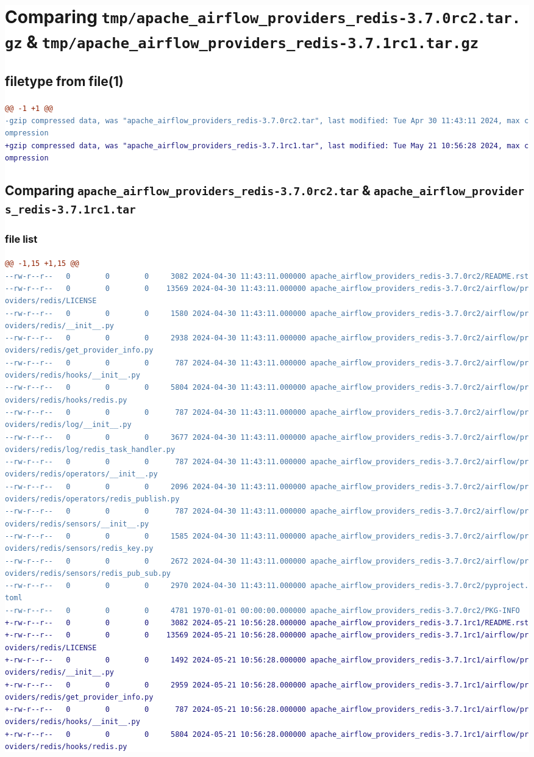 # Comparing `tmp/apache_airflow_providers_redis-3.7.0rc2.tar.gz` & `tmp/apache_airflow_providers_redis-3.7.1rc1.tar.gz`

## filetype from file(1)

```diff
@@ -1 +1 @@
-gzip compressed data, was "apache_airflow_providers_redis-3.7.0rc2.tar", last modified: Tue Apr 30 11:43:11 2024, max compression
+gzip compressed data, was "apache_airflow_providers_redis-3.7.1rc1.tar", last modified: Tue May 21 10:56:28 2024, max compression
```

## Comparing `apache_airflow_providers_redis-3.7.0rc2.tar` & `apache_airflow_providers_redis-3.7.1rc1.tar`

### file list

```diff
@@ -1,15 +1,15 @@
--rw-r--r--   0        0        0     3082 2024-04-30 11:43:11.000000 apache_airflow_providers_redis-3.7.0rc2/README.rst
--rw-r--r--   0        0        0    13569 2024-04-30 11:43:11.000000 apache_airflow_providers_redis-3.7.0rc2/airflow/providers/redis/LICENSE
--rw-r--r--   0        0        0     1580 2024-04-30 11:43:11.000000 apache_airflow_providers_redis-3.7.0rc2/airflow/providers/redis/__init__.py
--rw-r--r--   0        0        0     2938 2024-04-30 11:43:11.000000 apache_airflow_providers_redis-3.7.0rc2/airflow/providers/redis/get_provider_info.py
--rw-r--r--   0        0        0      787 2024-04-30 11:43:11.000000 apache_airflow_providers_redis-3.7.0rc2/airflow/providers/redis/hooks/__init__.py
--rw-r--r--   0        0        0     5804 2024-04-30 11:43:11.000000 apache_airflow_providers_redis-3.7.0rc2/airflow/providers/redis/hooks/redis.py
--rw-r--r--   0        0        0      787 2024-04-30 11:43:11.000000 apache_airflow_providers_redis-3.7.0rc2/airflow/providers/redis/log/__init__.py
--rw-r--r--   0        0        0     3677 2024-04-30 11:43:11.000000 apache_airflow_providers_redis-3.7.0rc2/airflow/providers/redis/log/redis_task_handler.py
--rw-r--r--   0        0        0      787 2024-04-30 11:43:11.000000 apache_airflow_providers_redis-3.7.0rc2/airflow/providers/redis/operators/__init__.py
--rw-r--r--   0        0        0     2096 2024-04-30 11:43:11.000000 apache_airflow_providers_redis-3.7.0rc2/airflow/providers/redis/operators/redis_publish.py
--rw-r--r--   0        0        0      787 2024-04-30 11:43:11.000000 apache_airflow_providers_redis-3.7.0rc2/airflow/providers/redis/sensors/__init__.py
--rw-r--r--   0        0        0     1585 2024-04-30 11:43:11.000000 apache_airflow_providers_redis-3.7.0rc2/airflow/providers/redis/sensors/redis_key.py
--rw-r--r--   0        0        0     2672 2024-04-30 11:43:11.000000 apache_airflow_providers_redis-3.7.0rc2/airflow/providers/redis/sensors/redis_pub_sub.py
--rw-r--r--   0        0        0     2970 2024-04-30 11:43:11.000000 apache_airflow_providers_redis-3.7.0rc2/pyproject.toml
--rw-r--r--   0        0        0     4781 1970-01-01 00:00:00.000000 apache_airflow_providers_redis-3.7.0rc2/PKG-INFO
+-rw-r--r--   0        0        0     3082 2024-05-21 10:56:28.000000 apache_airflow_providers_redis-3.7.1rc1/README.rst
+-rw-r--r--   0        0        0    13569 2024-05-21 10:56:28.000000 apache_airflow_providers_redis-3.7.1rc1/airflow/providers/redis/LICENSE
+-rw-r--r--   0        0        0     1492 2024-05-21 10:56:28.000000 apache_airflow_providers_redis-3.7.1rc1/airflow/providers/redis/__init__.py
+-rw-r--r--   0        0        0     2959 2024-05-21 10:56:28.000000 apache_airflow_providers_redis-3.7.1rc1/airflow/providers/redis/get_provider_info.py
+-rw-r--r--   0        0        0      787 2024-05-21 10:56:28.000000 apache_airflow_providers_redis-3.7.1rc1/airflow/providers/redis/hooks/__init__.py
+-rw-r--r--   0        0        0     5804 2024-05-21 10:56:28.000000 apache_airflow_providers_redis-3.7.1rc1/airflow/providers/redis/hooks/redis.py
```